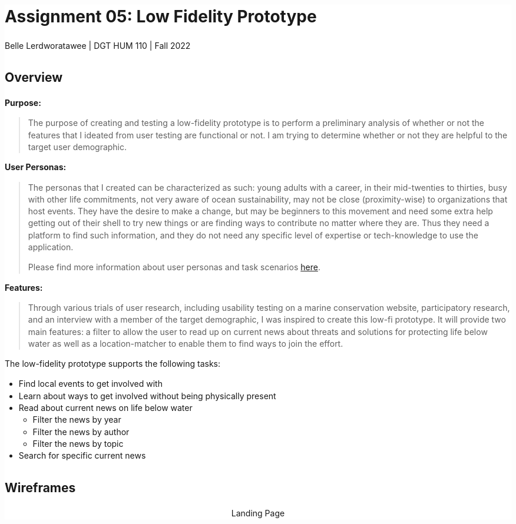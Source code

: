 # Assignment 05: Low Fidelity Prototype 

Belle Lerdworatawee | DGT HUM 110 | Fall 2022

## Overview

**Purpose:** 
> The purpose of creating and testing a low-fidelity prototype is to perform a preliminary analysis of whether or not the features that I ideated from user testing are functional or not. I am trying to determine whether or not they are helpful to the target user demographic.

**User Personas:**
> The personas that I created can be characterized as such: young adults with a career, in their mid-twenties to thirties, busy with other life commitments, not very aware of ocean sustainability, may not be close (proximity-wise) to organizations that host events. They have the desire to make a change, but may be beginners to this movement and need some extra help getting out of their shell to try new things or are finding ways to contribute no matter where they are. Thus they need a platform to find such information, and they do not need any specific level of expertise or tech-knowledge to use the application. 
>
> Please find more information about user personas and task scenarios [here](https://github.com/blerdwor/F22-DGT-HUM-110/blob/main/Assignment04.md).

**Features:**  
> Through various trials of user research, including usability testing on a marine conservation website, participatory research, and an interview with a member of the target demographic, I was inspired to create this low-fi prototype. It will provide two main features: a filter to allow the user to read up on current news about threats and solutions for protecting life below water as well as a location-matcher to enable them to find ways to join the effort. 

The low-fidelity prototype supports the following tasks:
* Find local events to get involved with
* Learn about ways to get involved without being physically present
* Read about current news on life below water
  * Filter the news by year
  * Filter the news by author
  * Filter the news by topic
* Search for specific current news

## Wireframes

<p align="center">Landing Page</p>
<p align="center">
  <kbd>